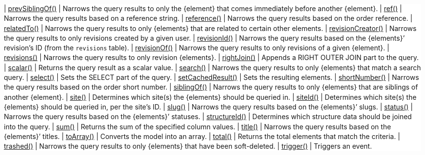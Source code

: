 | [prevSiblingOf()](https://docs.craftcms.com/api/v3/craft-elements-db-elementquery.html#method-prevsiblingof "Defined by craft\elements\db\ElementQuery")           | Narrows the query results to only the {element} that comes immediately before another {element}.
| [ref()](https://docs.craftcms.com/api/v3/craft-elements-db-elementquery.html#method-ref "Defined by craft\elements\db\ElementQuery")                               | Narrows the query results based on a reference string.
| [reference()](craft-commerce-elements-db-orderquery.md#method-reference)                                                                                           | Narrows the query results based on the order reference.
| [relatedTo()](https://docs.craftcms.com/api/v3/craft-elements-db-elementquery.html#method-relatedto "Defined by craft\elements\db\ElementQuery")                   | Narrows the query results to only {elements} that are related to certain other elements.
| [revisionCreator()](https://docs.craftcms.com/api/v3/craft-elements-db-elementquery.html#method-revisioncreator "Defined by craft\elements\db\ElementQuery")       | Narrows the query results to only revisions created by a given user.
| [revisionId()](https://docs.craftcms.com/api/v3/craft-elements-db-elementquery.html#method-revisionid "Defined by craft\elements\db\ElementQuery")                 | Narrows the query results based on the {elements}’ revision’s ID (from the `revisions` table).
| [revisionOf()](https://docs.craftcms.com/api/v3/craft-elements-db-elementquery.html#method-revisionof "Defined by craft\elements\db\ElementQuery")                 | Narrows the query results to only revisions of a given {element}.
| [revisions()](https://docs.craftcms.com/api/v3/craft-elements-db-elementquery.html#method-revisions "Defined by craft\elements\db\ElementQuery")                   | Narrows the query results to only revision {elements}.
| [rightJoin()](https://www.yiiframework.com/doc/api/2.0/yii-db-query#rightJoin()-detail "Defined by yii\db\Query")                                                  | Appends a RIGHT OUTER JOIN part to the query.
| [scalar()](https://docs.craftcms.com/api/v3/craft-db-query.html#method-scalar "Defined by craft\db\Query")                                                         | Returns the query result as a scalar value.
| [search()](https://docs.craftcms.com/api/v3/craft-elements-db-elementquery.html#method-search "Defined by craft\elements\db\ElementQuery")                         | Narrows the query results to only {elements} that match a search query.
| [select()](https://www.yiiframework.com/doc/api/2.0/yii-db-query#select()-detail "Defined by yii\db\Query")                                                        | Sets the SELECT part of the query.
| [setCachedResult()](https://docs.craftcms.com/api/v3/craft-elements-db-elementquery.html#method-setcachedresult "Defined by craft\elements\db\ElementQuery")       | Sets the resulting elements.
| [shortNumber()](craft-commerce-elements-db-orderquery.md#method-shortnumber)                                                                                       | Narrows the query results based on the order short number.
| [siblingOf()](https://docs.craftcms.com/api/v3/craft-elements-db-elementquery.html#method-siblingof "Defined by craft\elements\db\ElementQuery")                   | Narrows the query results to only {elements} that are siblings of another {element}.
| [site()](https://docs.craftcms.com/api/v3/craft-elements-db-elementquery.html#method-site "Defined by craft\elements\db\ElementQuery")                             | Determines which site(s) the {elements} should be queried in.
| [siteId()](https://docs.craftcms.com/api/v3/craft-elements-db-elementquery.html#method-siteid "Defined by craft\elements\db\ElementQuery")                         | Determines which site(s) the {elements} should be queried in, per the site’s ID.
| [slug()](https://docs.craftcms.com/api/v3/craft-elements-db-elementquery.html#method-slug "Defined by craft\elements\db\ElementQuery")                             | Narrows the query results based on the {elements}’ slugs.
| [status()](https://docs.craftcms.com/api/v3/craft-elements-db-elementquery.html#method-status "Defined by craft\elements\db\ElementQuery")                         | Narrows the query results based on the {elements}’ statuses.
| [structureId()](https://docs.craftcms.com/api/v3/craft-elements-db-elementquery.html#method-structureid "Defined by craft\elements\db\ElementQuery")               | Determines which structure data should be joined into the query.
| [sum()](https://www.yiiframework.com/doc/api/2.0/yii-db-query#sum()-detail "Defined by yii\db\Query")                                                              | Returns the sum of the specified column values.
| [title()](https://docs.craftcms.com/api/v3/craft-elements-db-elementquery.html#method-title "Defined by craft\elements\db\ElementQuery")                           | Narrows the query results based on the {elements}’ titles.
| [toArray()](https://www.yiiframework.com/doc/api/2.0/yii-base-arrayabletrait#toArray()-detail "Defined by yii\base\ArrayableTrait")                                | Converts the model into an array.
| [total()](https://docs.craftcms.com/api/v3/craft-elements-db-elementquery.html#method-total "Defined by craft\elements\db\ElementQuery")                           | Returns the total elements that match the criteria.
| [trashed()](https://docs.craftcms.com/api/v3/craft-elements-db-elementquery.html#method-trashed "Defined by craft\elements\db\ElementQuery")                       | Narrows the query results to only {elements} that have been soft-deleted.
| [trigger()](https://www.yiiframework.com/doc/api/2.0/yii-base-component#trigger()-detail "Defined by yii\base\Component")                                          | Triggers an event.